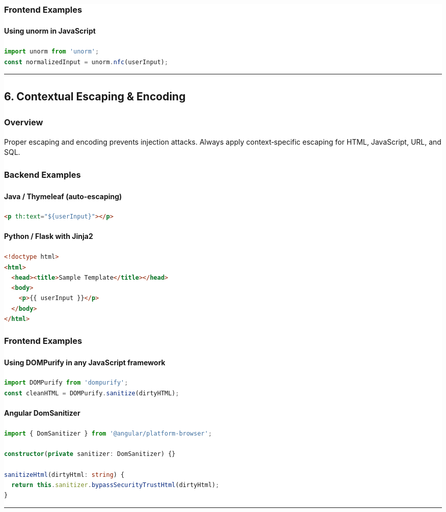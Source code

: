 ### Frontend Examples  
#### Using unorm in JavaScript  
```js
import unorm from 'unorm';
const normalizedInput = unorm.nfc(userInput);
```

---

## 6. Contextual Escaping & Encoding  
### Overview  
Proper escaping and encoding prevents injection attacks. Always apply context‑specific escaping for HTML, JavaScript, URL, and SQL.

### Backend Examples  
#### Java / Thymeleaf (auto‑escaping)  
```html
<p th:text="${userInput}"></p>
```

#### Python / Flask with Jinja2  
```html
<!doctype html>
<html>
  <head><title>Sample Template</title></head>
  <body>
    <p>{{ userInput }}</p>
  </body>
</html>
```

### Frontend Examples  
#### Using DOMPurify in any JavaScript framework  
```js
import DOMPurify from 'dompurify';
const cleanHTML = DOMPurify.sanitize(dirtyHTML);
```

#### Angular DomSanitizer  
```ts
import { DomSanitizer } from '@angular/platform-browser';

constructor(private sanitizer: DomSanitizer) {}

sanitizeHtml(dirtyHtml: string) {
  return this.sanitizer.bypassSecurityTrustHtml(dirtyHtml);
}
```

---
